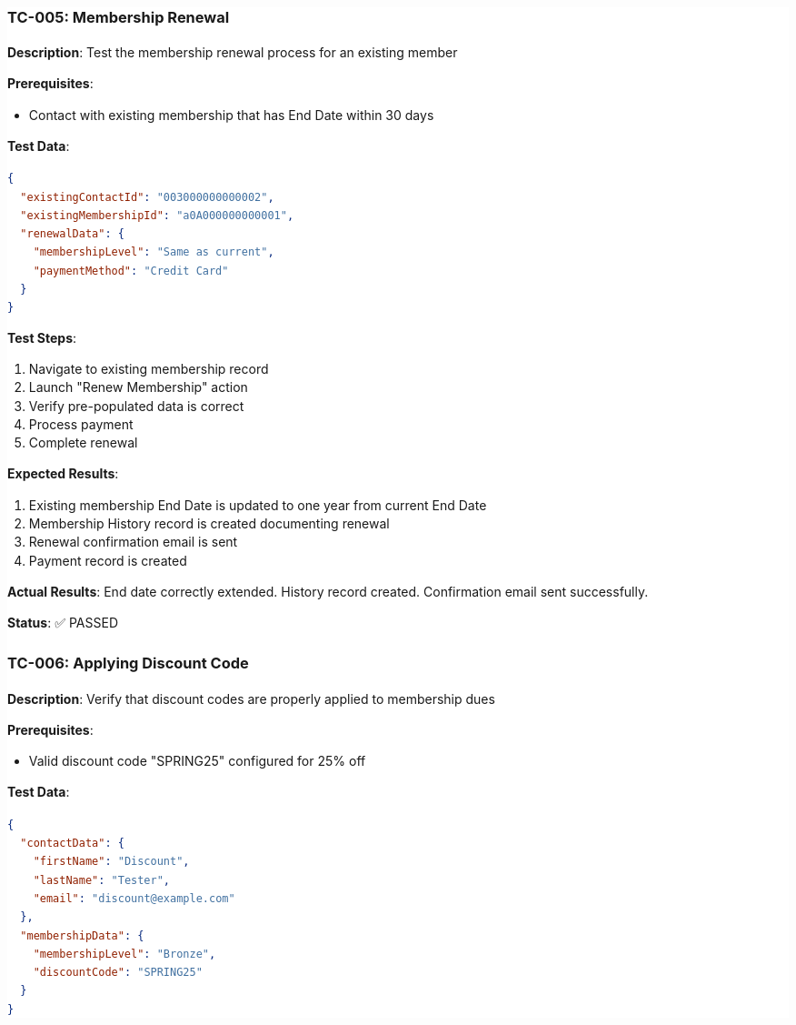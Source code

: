 ### TC-005: Membership Renewal

**Description**: Test the membership renewal process for an existing member

**Prerequisites**:
- Contact with existing membership that has End Date within 30 days

**Test Data**:
```json
{
  "existingContactId": "003000000000002",
  "existingMembershipId": "a0A000000000001",
  "renewalData": {
    "membershipLevel": "Same as current",
    "paymentMethod": "Credit Card"
  }
}
```

**Test Steps**:
1. Navigate to existing membership record
2. Launch "Renew Membership" action
3. Verify pre-populated data is correct
4. Process payment
5. Complete renewal

**Expected Results**:
1. Existing membership End Date is updated to one year from current End Date
2. Membership History record is created documenting renewal
3. Renewal confirmation email is sent
4. Payment record is created

**Actual Results**:
End date correctly extended. History record created. Confirmation email sent successfully.

**Status**: ✅ PASSED

### TC-006: Applying Discount Code

**Description**: Verify that discount codes are properly applied to membership dues

**Prerequisites**:
- Valid discount code "SPRING25" configured for 25% off

**Test Data**:
```json
{
  "contactData": {
    "firstName": "Discount",
    "lastName": "Tester",
    "email": "discount@example.com"
  },
  "membershipData": {
    "membershipLevel": "Bronze",
    "discountCode": "SPRING25"
  }
}
```
